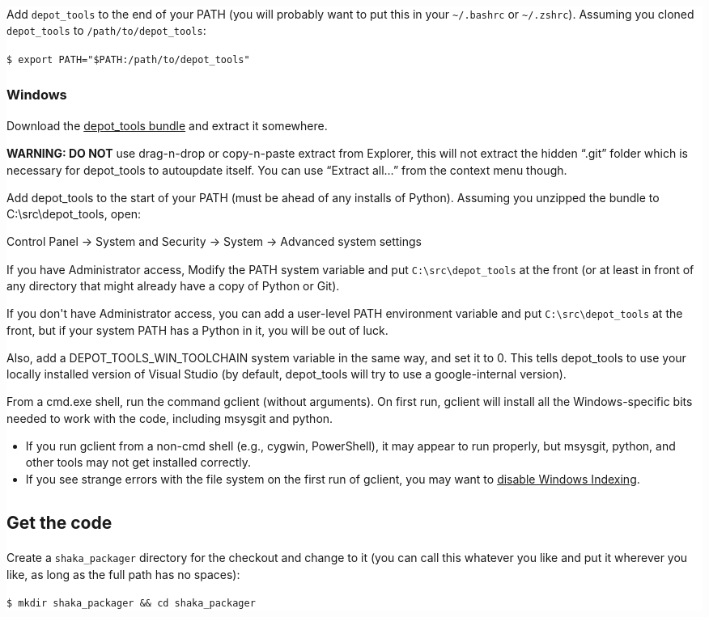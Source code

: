 Add `depot_tools` to the end of your PATH (you will probably want to put this
in your `~/.bashrc` or `~/.zshrc`). Assuming you cloned `depot_tools` to
`/path/to/depot_tools`:

```shell
$ export PATH="$PATH:/path/to/depot_tools"
```

### Windows

Download the
[depot_tools bundle](https://storage.googleapis.com/chrome-infra/depot_tools.zip)
and extract it somewhere.

**WARNING: DO NOT** use drag-n-drop or copy-n-paste extract from Explorer,
this will not extract the hidden “.git” folder which is necessary for
depot_tools to autoupdate itself. You can use “Extract all…” from the context
menu though.

Add depot_tools to the start of your PATH (must be ahead of any installs of
Python). Assuming you unzipped the bundle to C:\src\depot_tools, open:

Control Panel → System and Security → System → Advanced system settings

If you have Administrator access, Modify the PATH system variable and
put `C:\src\depot_tools` at the front (or at least in front of any directory
that might already have a copy of Python or Git).

If you don't have Administrator access, you can add a user-level PATH
environment variable and put `C:\src\depot_tools` at the front, but
if your system PATH has a Python in it, you will be out of luck.

Also, add a DEPOT_TOOLS_WIN_TOOLCHAIN system variable in the same way, and set
it to 0. This tells depot_tools to use your locally installed version of Visual
Studio (by default, depot_tools will try to use a google-internal version).

From a cmd.exe shell, run the command gclient (without arguments). On first
run, gclient will install all the Windows-specific bits needed to work with
the code, including msysgit and python.

* If you run gclient from a non-cmd shell (e.g., cygwin, PowerShell),
  it may appear to run properly, but msysgit, python, and other tools
  may not get installed correctly.
* If you see strange errors with the file system on the first run of gclient,
  you may want to
  [disable Windows Indexing](http://tortoisesvn.tigris.org/faq.html#cantmove2).

## Get the code

Create a `shaka_packager` directory for the checkout and change to it (you can
call this whatever you like and put it wherever you like, as long as the full
path has no spaces):

```shell
$ mkdir shaka_packager && cd shaka_packager
```
